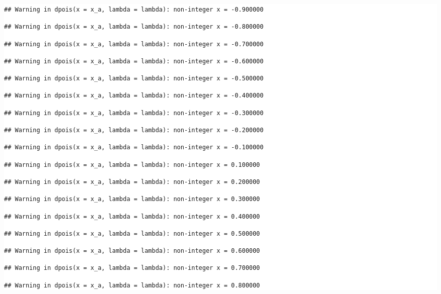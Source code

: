 ```
## Warning in dpois(x = x_a, lambda = lambda): non-integer x = -0.900000
```

```
## Warning in dpois(x = x_a, lambda = lambda): non-integer x = -0.800000
```

```
## Warning in dpois(x = x_a, lambda = lambda): non-integer x = -0.700000
```

```
## Warning in dpois(x = x_a, lambda = lambda): non-integer x = -0.600000
```

```
## Warning in dpois(x = x_a, lambda = lambda): non-integer x = -0.500000
```

```
## Warning in dpois(x = x_a, lambda = lambda): non-integer x = -0.400000
```

```
## Warning in dpois(x = x_a, lambda = lambda): non-integer x = -0.300000
```

```
## Warning in dpois(x = x_a, lambda = lambda): non-integer x = -0.200000
```

```
## Warning in dpois(x = x_a, lambda = lambda): non-integer x = -0.100000
```

```
## Warning in dpois(x = x_a, lambda = lambda): non-integer x = 0.100000
```

```
## Warning in dpois(x = x_a, lambda = lambda): non-integer x = 0.200000
```

```
## Warning in dpois(x = x_a, lambda = lambda): non-integer x = 0.300000
```

```
## Warning in dpois(x = x_a, lambda = lambda): non-integer x = 0.400000
```

```
## Warning in dpois(x = x_a, lambda = lambda): non-integer x = 0.500000
```

```
## Warning in dpois(x = x_a, lambda = lambda): non-integer x = 0.600000
```

```
## Warning in dpois(x = x_a, lambda = lambda): non-integer x = 0.700000
```

```
## Warning in dpois(x = x_a, lambda = lambda): non-integer x = 0.800000
```
